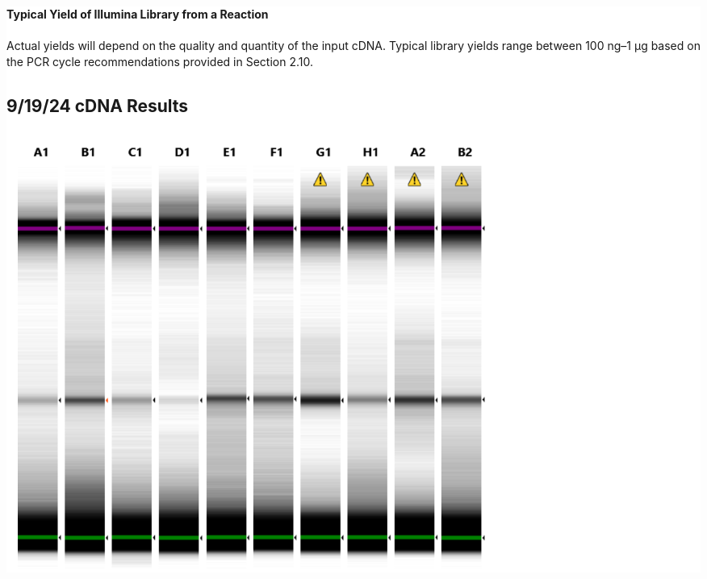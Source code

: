 #### Typical Yield of Illumina Library from a Reaction

Actual yields will depend on the quality and quantity of the input cDNA. Typical library yields range between 100 ng–1 μg based on the PCR cycle recommendations provided in Section 2.10.

## 9/19/24 cDNA Results

<img width="600" alt="2024-09-19-LCM-RNA-cDNA-all.png" src="https://github.com/zdellaert/ZD_Putnam_Lab_Notebook/blob/master/images/tapestation/2024-09-19-LCM-RNA-cDNA-all.png?raw=true">
